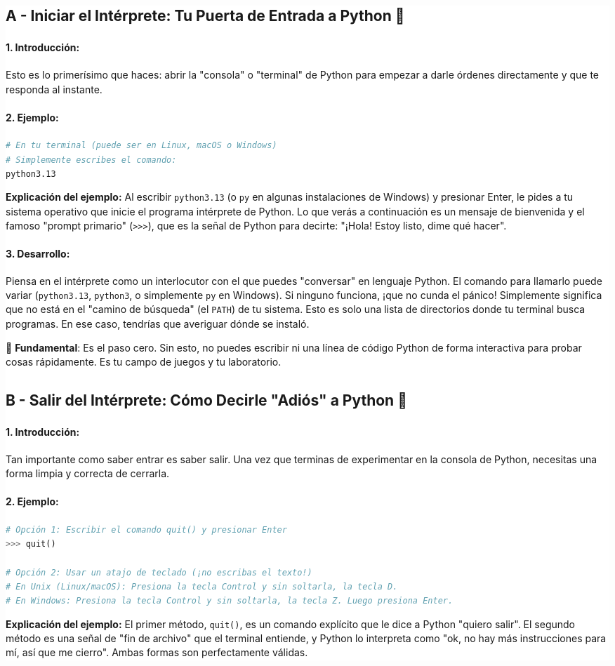 ## A - Iniciar el Intérprete: Tu Puerta de Entrada a Python 🔴

#### 1. **Introducción:**

Esto es lo primerísimo que haces: abrir la "consola" o "terminal" de Python para empezar a darle órdenes directamente y que te responda al instante.

#### 2. **Ejemplo:**

```bash
# En tu terminal (puede ser en Linux, macOS o Windows)
# Simplemente escribes el comando:
python3.13
```

**Explicación del ejemplo:**
Al escribir `python3.13` (o `py` en algunas instalaciones de Windows) y presionar Enter, le pides a tu sistema operativo que inicie el programa intérprete de Python. Lo que verás a continuación es un mensaje de bienvenida y el famoso "prompt primario" (`>>>`), que es la señal de Python para decirte: "¡Hola! Estoy listo, dime qué hacer".

#### 3. **Desarrollo**:

Piensa en el intérprete como un interlocutor con el que puedes "conversar" en lenguaje Python. El comando para llamarlo puede variar (`python3.13`, `python3`, o simplemente `py` en Windows). Si ninguno funciona, ¡que no cunda el pánico! Simplemente significa que no está en el "camino de búsqueda" (el `PATH`) de tu sistema. Esto es solo una lista de directorios donde tu terminal busca programas. En ese caso, tendrías que averiguar dónde se instaló.

🔴 **Fundamental**: Es el paso cero. Sin esto, no puedes escribir ni una línea de código Python de forma interactiva para probar cosas rápidamente. Es tu campo de juegos y tu laboratorio.

## B - Salir del Intérprete: Cómo Decirle "Adiós" a Python 🔴

#### 1. **Introducción:**

Tan importante como saber entrar es saber salir. Una vez que terminas de experimentar en la consola de Python, necesitas una forma limpia y correcta de cerrarla.

#### 2. **Ejemplo:**

```python
# Opción 1: Escribir el comando quit() y presionar Enter
>>> quit()

# Opción 2: Usar un atajo de teclado (¡no escribas el texto!)
# En Unix (Linux/macOS): Presiona la tecla Control y sin soltarla, la tecla D.
# En Windows: Presiona la tecla Control y sin soltarla, la tecla Z. Luego presiona Enter.
```

**Explicación del ejemplo:**
El primer método, `quit()`, es un comando explícito que le dice a Python "quiero salir". El segundo método es una señal de "fin de archivo" que el terminal entiende, y Python lo interpreta como "ok, no hay más instrucciones para mí, así que me cierro". Ambas formas son perfectamente válidas.

